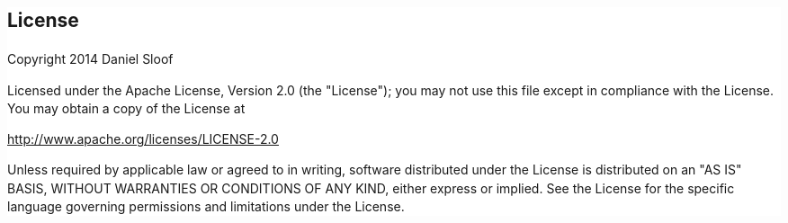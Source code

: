 ## License

Copyright 2014 Daniel Sloof

Licensed under the Apache License, Version 2.0 (the "License");
you may not use this file except in compliance with the License.
You may obtain a copy of the License at

http://www.apache.org/licenses/LICENSE-2.0

Unless required by applicable law or agreed to in writing, software
distributed under the License is distributed on an "AS IS" BASIS,
WITHOUT WARRANTIES OR CONDITIONS OF ANY KIND, either express or implied.
See the License for the specific language governing permissions and
limitations under the License.
